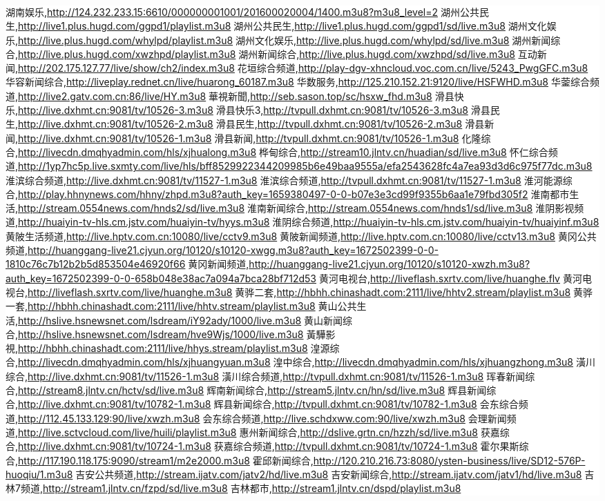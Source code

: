 湖南娱乐,http://124.232.233.15:6610/000000001001/201600020004/1400.m3u8?m3u8_level=2
湖州公共民生,http://live1.plus.hugd.com/ggpd1/playlist.m3u8
湖州公共民生,http://live1.plus.hugd.com/ggpd1/sd/live.m3u8
湖州文化娱乐,http://live.plus.hugd.com/whylpd/playlist.m3u8
湖州文化娱乐,http://live.plus.hugd.com/whylpd/sd/live.m3u8
湖州新闻综合,http://live.plus.hugd.com/xwzhpd/playlist.m3u8
湖州新闻综合,http://live.plus.hugd.com/xwzhpd/sd/live.m3u8
互动新闻,http://202.175.127.77/live/show/ch2/index.m3u8
花垣综合频道,http://play-dgv-xhncloud.voc.com.cn/live/5243_PwgGFC.m3u8
华容新闻综合,http://liveplay.rednet.cn/live/huarong_60187.m3u8
华数服务,http://125.210.152.21:9120/live/HSFWHD.m3u8
华蓥综合频道,http://live2.gatv.com.cn:86/live/HY.m3u8
華視新聞,http://seb.sason.top/sc/hsxw_fhd.m3u8
滑县快乐,http://live.dxhmt.cn:9081/tv/10526-3.m3u8
滑县快乐3,http://tvpull.dxhmt.cn:9081/tv/10526-3.m3u8
滑县民生,http://live.dxhmt.cn:9081/tv/10526-2.m3u8
滑县民生,http://tvpull.dxhmt.cn:9081/tv/10526-2.m3u8
滑县新闻,http://live.dxhmt.cn:9081/tv/10526-1.m3u8
滑县新闻,http://tvpull.dxhmt.cn:9081/tv/10526-1.m3u8
化隆综合,http://livecdn.dmqhyadmin.com/hls/xjhualong.m3u8
桦甸综合,http://stream10.jlntv.cn/huadian/sd/live.m3u8
怀仁综合频道,http://1yp7hc5p.live.sxmty.com/live/hls/bff8529922344209985b6e49baa9555a/efa2543628fc4a7ea93d3d6c975f77dc.m3u8
淮滨综合频道,http://live.dxhmt.cn:9081/tv/11527-1.m3u8
淮滨综合频道,http://tvpull.dxhmt.cn:9081/tv/11527-1.m3u8
淮河能源综合,http://play.hhnynews.com/hhny/zhpd.m3u8?auth_key=1659380497-0-0-b07e3e3cd99f9355b6aa1e79fbd305f2
淮南都市生活,http://stream.0554news.com/hnds2/sd/live.m3u8
淮南新闻综合,http://stream.0554news.com/hnds1/sd/live.m3u8
淮阴影视频道,http://huaiyin-tv-hls.cm.jstv.com/huaiyin-tv/hyys.m3u8
淮阴综合频道,http://huaiyin-tv-hls.cm.jstv.com/huaiyin-tv/huaiyinf.m3u8
黄陂生活频道,http://live.hptv.com.cn:10080/live/cctv9.m3u8
黄陂新闻频道,http://live.hptv.com.cn:10080/live/cctv13.m3u8
黄冈公共频道,http://huanggang-live21.cjyun.org/10120/s10120-xwgg.m3u8?auth_key=1672502399-0-0-1810c76c7b12b2b5d853504e46920f66
黄冈新闻频道,http://huanggang-live21.cjyun.org/10120/s10120-xwzh.m3u8?auth_key=1672502399-0-0-658b048e38ac7a094a7bca28bf712d53
黄河电视台,http://liveflash.sxrtv.com/live/huanghe.flv
黄河电视台,http://liveflash.sxrtv.com/live/huanghe.m3u8
黄骅二套,http://hbhh.chinashadt.com:2111/live/hhtv2.stream/playlist.m3u8
黄骅一套,http://hbhh.chinashadt.com:2111/live/hhtv.stream/playlist.m3u8
黄山公共生活,http://hslive.hsnewsnet.com/lsdream/iY92ady/1000/live.m3u8
黄山新闻综合,http://hslive.hsnewsnet.com/lsdream/hve9Wjs/1000/live.m3u8
黃驊影視,http://hbhh.chinashadt.com:2111/live/hhys.stream/playlist.m3u8
湟源综合,http://livecdn.dmqhyadmin.com/hls/xjhuangyuan.m3u8
湟中综合,http://livecdn.dmqhyadmin.com/hls/xjhuangzhong.m3u8
潢川综合,http://live.dxhmt.cn:9081/tv/11526-1.m3u8
潢川综合频道,http://tvpull.dxhmt.cn:9081/tv/11526-1.m3u8
珲春新闻综合,http://stream8.jlntv.cn/hctv/sd/live.m3u8
辉南新闻综合,http://stream5.jlntv.cn/hn/sd/live.m3u8
辉县新闻综合,http://live.dxhmt.cn:9081/tv/10782-1.m3u8
辉县新闻综合,http://tvpull.dxhmt.cn:9081/tv/10782-1.m3u8
会东综合频道,http://112.45.133.129:90/live/xwzh.m3u8
会东综合频道,http://live.schdxww.com:90/live/xwzh.m3u8
会理新闻频道,http://live.sctvcloud.com/live/huili/playlist.m3u8
惠州新闻综合,http://dslive.grtn.cn/hzzh/sd/live.m3u8
获嘉综合,http://live.dxhmt.cn:9081/tv/10724-1.m3u8
获嘉综合频道,http://tvpull.dxhmt.cn:9081/tv/10724-1.m3u8
霍尔果斯综合,http://117.190.118.175:9090/stream1/m2e2000.m3u8
霍邱新闻综合,http://120.210.216.73:8080/ysten-business/live/SD12-576P-huoqiu/1.m3u8
吉安公共频道,http://stream.ijatv.com/jatv2/hd/live.m3u8
吉安新闻综合,http://stream.ijatv.com/jatv1/hd/live.m3u8
吉林7频道,http://stream1.jlntv.cn/fzpd/sd/live.m3u8
吉林都市,http://stream1.jlntv.cn/dspd/playlist.m3u8